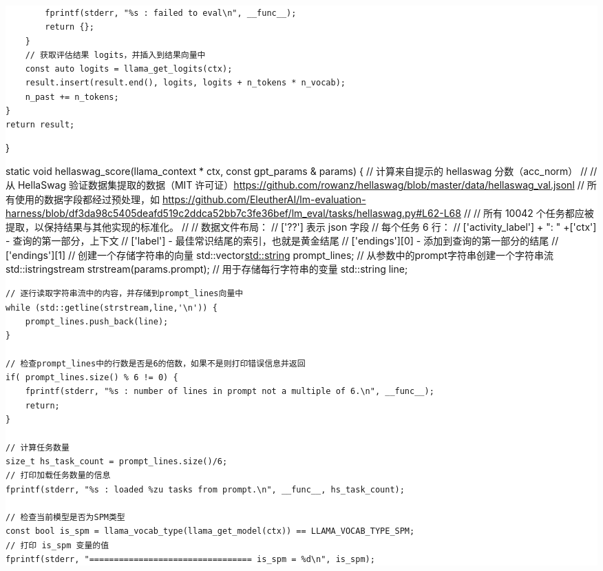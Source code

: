             fprintf(stderr, "%s : failed to eval\n", __func__);
            return {};
        }
        // 获取评估结果 logits，并插入到结果向量中
        const auto logits = llama_get_logits(ctx);
        result.insert(result.end(), logits, logits + n_tokens * n_vocab);
        n_past += n_tokens;
    }
    return result;
}

static void hellaswag_score(llama_context * ctx, const gpt_params & params) {
    // 计算来自提示的 hellaswag 分数（acc_norm）
    //
    // 从 HellaSwag 验证数据集提取的数据（MIT 许可证）https://github.com/rowanz/hellaswag/blob/master/data/hellaswag_val.jsonl
    // 所有使用的数据字段都经过预处理，如 https://github.com/EleutherAI/lm-evaluation-harness/blob/df3da98c5405deafd519c2ddca52bb7c3fe36bef/lm_eval/tasks/hellaswag.py#L62-L68
    //
    // 所有 10042 个任务都应被提取，以保持结果与其他实现的标准化。
    //
    // 数据文件布局：
    // ['??'] 表示 json 字段
    // 每个任务 6 行：
    // ['activity_label'] + ": " +['ctx']  - 查询的第一部分，上下文
    // ['label'] - 最佳常识结尾的索引，也就是黄金结尾
    // ['endings'][0] - 添加到查询的第一部分的结尾
    // ['endings'][1]
    // 创建一个存储字符串的向量
    std::vector<std::string> prompt_lines;
    // 从参数中的prompt字符串创建一个字符串流
    std::istringstream strstream(params.prompt);
    // 用于存储每行字符串的变量
    std::string line;

    // 逐行读取字符串流中的内容，并存储到prompt_lines向量中
    while (std::getline(strstream,line,'\n')) {
        prompt_lines.push_back(line);
    }

    // 检查prompt_lines中的行数是否是6的倍数，如果不是则打印错误信息并返回
    if( prompt_lines.size() % 6 != 0) {
        fprintf(stderr, "%s : number of lines in prompt not a multiple of 6.\n", __func__);
        return;
    }

    // 计算任务数量
    size_t hs_task_count = prompt_lines.size()/6;
    // 打印加载任务数量的信息
    fprintf(stderr, "%s : loaded %zu tasks from prompt.\n", __func__, hs_task_count);

    // 检查当前模型是否为SPM类型
    const bool is_spm = llama_vocab_type(llama_get_model(ctx)) == LLAMA_VOCAB_TYPE_SPM;
    // 打印 is_spm 变量的值
    fprintf(stderr, "================================= is_spm = %d\n", is_spm);

